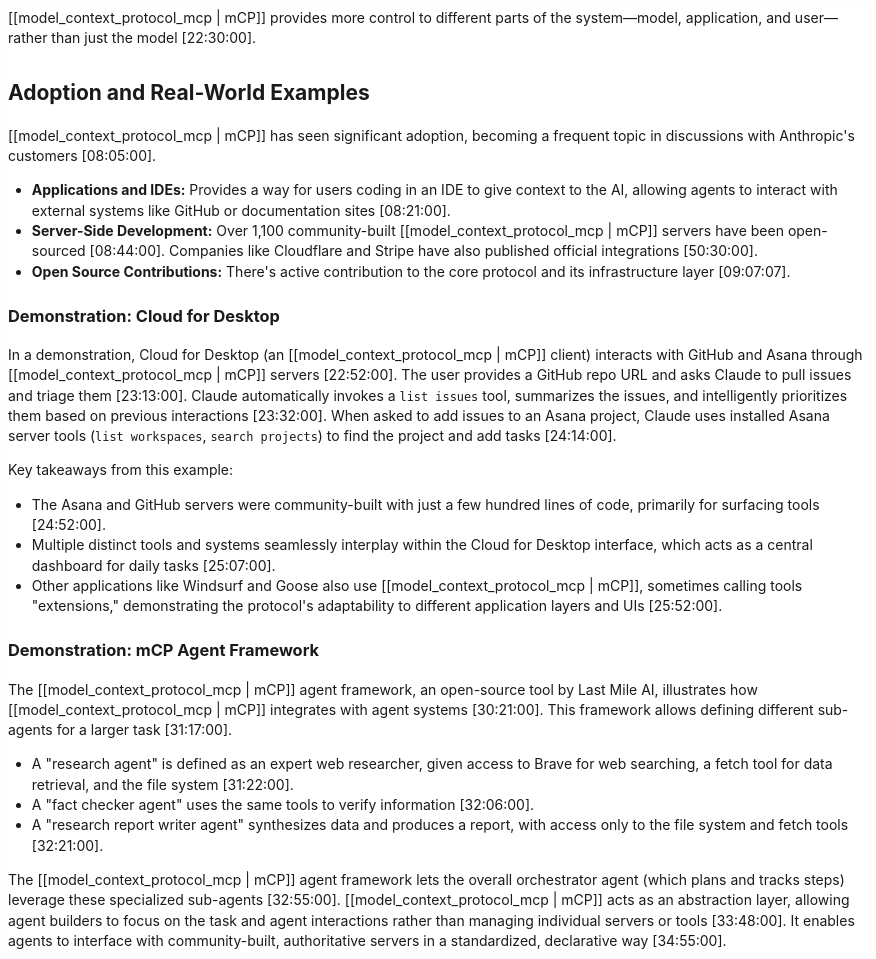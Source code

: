 [[model_context_protocol_mcp | mCP]] provides more control to different parts of the system—model, application, and user—rather than just the model <a class="yt-timestamp" data-t="22:30:00">[22:30:00]</a>.

## Adoption and Real-World Examples
[[model_context_protocol_mcp | mCP]] has seen significant adoption, becoming a frequent topic in discussions with Anthropic's customers <a class="yt-timestamp" data-t="08:05:00">[08:05:00]</a>.
*   **Applications and IDEs:** Provides a way for users coding in an IDE to give context to the AI, allowing agents to interact with external systems like GitHub or documentation sites <a class="yt-timestamp" data-t="08:21:00">[08:21:00]</a>.
*   **Server-Side Development:** Over 1,100 community-built [[model_context_protocol_mcp | mCP]] servers have been open-sourced <a class="yt-timestamp" data-t="08:44:00">[08:44:00]</a>. Companies like Cloudflare and Stripe have also published official integrations <a class="yt-timestamp" data-t="50:30:00">[50:30:00]</a>.
*   **Open Source Contributions:** There's active contribution to the core protocol and its infrastructure layer <a class="yt-timestamp" data-t="09:07:00">[09:07:07]</a>.

### Demonstration: Cloud for Desktop
In a demonstration, Cloud for Desktop (an [[model_context_protocol_mcp | mCP]] client) interacts with GitHub and Asana through [[model_context_protocol_mcp | mCP]] servers <a class="yt-timestamp" data-t="22:52:00">[22:52:00]</a>. The user provides a GitHub repo URL and asks Claude to pull issues and triage them <a class="yt-timestamp" data-t="23:13:00">[23:13:00]</a>. Claude automatically invokes a `list issues` tool, summarizes the issues, and intelligently prioritizes them based on previous interactions <a class="yt-timestamp" data-t="23:32:00">[23:32:00]</a>. When asked to add issues to an Asana project, Claude uses installed Asana server tools (`list workspaces`, `search projects`) to find the project and add tasks <a class="yt-timestamp" data-t="24:14:00">[24:14:00]</a>.

Key takeaways from this example:
*   The Asana and GitHub servers were community-built with just a few hundred lines of code, primarily for surfacing tools <a class="yt-timestamp" data-t="24:52:00">[24:52:00]</a>.
*   Multiple distinct tools and systems seamlessly interplay within the Cloud for Desktop interface, which acts as a central dashboard for daily tasks <a class="yt-timestamp" data-t="25:07:00">[25:07:00]</a>.
*   Other applications like Windsurf and Goose also use [[model_context_protocol_mcp | mCP]], sometimes calling tools "extensions," demonstrating the protocol's adaptability to different application layers and UIs <a class="yt-timestamp" data-t="25:52:00">[25:52:00]</a>.

### Demonstration: mCP Agent Framework
The [[model_context_protocol_mcp | mCP]] agent framework, an open-source tool by Last Mile AI, illustrates how [[model_context_protocol_mcp | mCP]] integrates with agent systems <a class="yt-timestamp" data-t="30:21:00">[30:21:00]</a>. This framework allows defining different sub-agents for a larger task <a class="yt-timestamp" data-t="31:17:00">[31:17:00]</a>.
*   A "research agent" is defined as an expert web researcher, given access to Brave for web searching, a fetch tool for data retrieval, and the file system <a class="yt-timestamp" data-t="31:22:00">[31:22:00]</a>.
*   A "fact checker agent" uses the same tools to verify information <a class="yt-timestamp" data-t="32:06:00">[32:06:00]</a>.
*   A "research report writer agent" synthesizes data and produces a report, with access only to the file system and fetch tools <a class="yt-timestamp" data-t="32:21:00">[32:21:00]</a>.

The [[model_context_protocol_mcp | mCP]] agent framework lets the overall orchestrator agent (which plans and tracks steps) leverage these specialized sub-agents <a class="yt-timestamp" data-t="32:55:00">[32:55:00]</a>. [[model_context_protocol_mcp | mCP]] acts as an abstraction layer, allowing agent builders to focus on the task and agent interactions rather than managing individual servers or tools <a class="yt-timestamp" data-t="33:48:00">[33:48:00]</a>. It enables agents to interface with community-built, authoritative servers in a standardized, declarative way <a class="yt-timestamp" data-t="34:58:00">[34:55:00]</a>.
